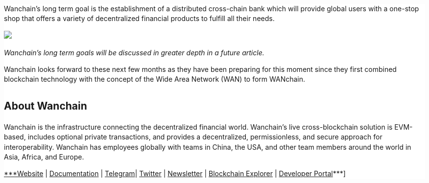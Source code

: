 Wanchain’s long term goal is the establishment of a distributed cross-chain bank which will provide global users with a one-stop shop that offers a variety of decentralized financial products to fulfill all their needs.

![](https://cdn-images-1.medium.com/max/3606/1*92An9k729y4osj7XU48pGA.png)

*Wanchain’s long term goals will be discussed in greater depth in a future article.*

Wanchain looks forward to these next few months as they have been preparing for this moment since they first combined blockchain technology with the concept of the Wide Area Network (WAN) to form WANchain.

 
## About Wanchain

Wanchain is the infrastructure connecting the decentralized financial world. Wanchain’s live cross-blockchain solution is EVM-based, includes optional private transactions, and provides a decentralized, permissionless, and secure approach for interoperability. Wanchain has employees globally with teams in China, the USA, and other team members around the world in Asia, Africa, and Europe.

[***Website](https://www.wanchain.org/) | [Documentation](https://www.explorewanchain.org/) | [Telegram](https://t.me/WanchainCHAT?source=post_page---------------------------)| [Twitter](https://twitter.com/wanchain_org?source=post_page---------------------------) | [Newsletter](https://wanchain.us17.list-manage.com/subscribe?u=474affe3661620cb14a108d52&id=f76852edbb&source=post_page---------------------------) | [Blockchain Explorer](http://wanscan.org/) | [Developer Portal](https://wandevs.org/)***]
